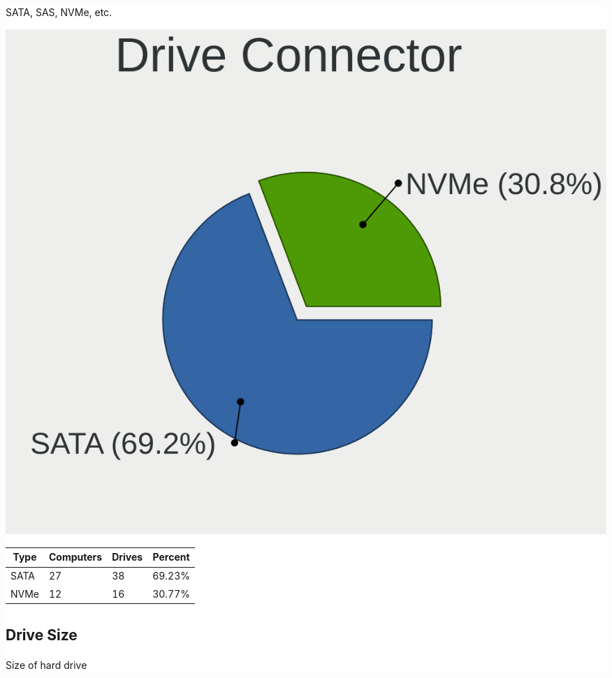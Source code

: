 SATA, SAS, NVMe, etc.

![Drive Connector](./images/pie_chart_bsd/drive_bus.svg)


| Type | Computers | Drives | Percent |
|------|-----------|--------|---------|
| SATA | 27        | 38     | 69.23%  |
| NVMe | 12        | 16     | 30.77%  |

Drive Size
----------

Size of hard drive
